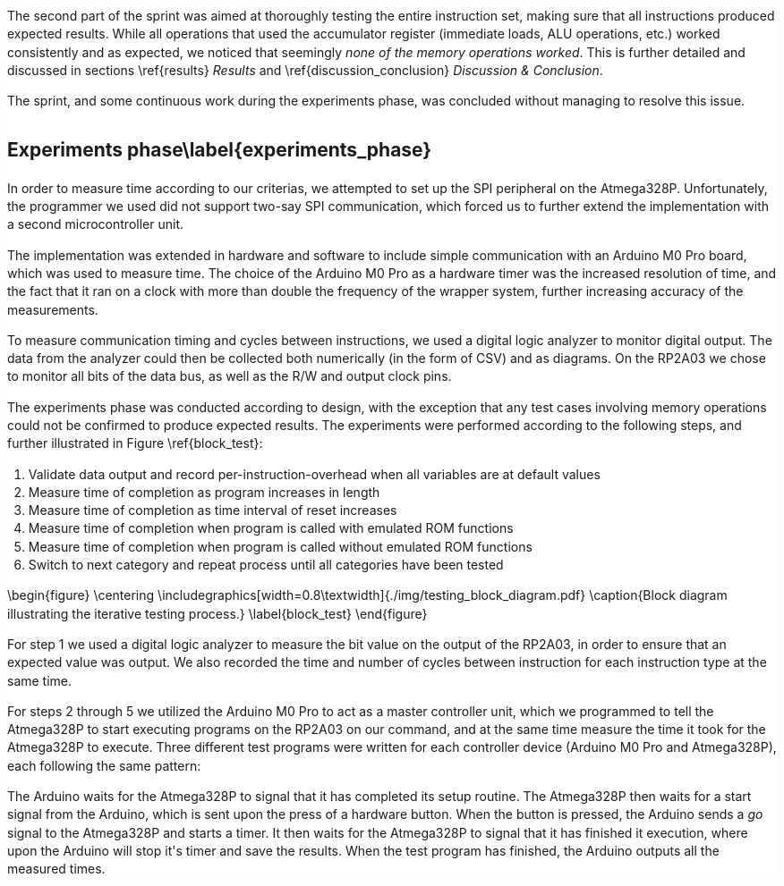The second part of the sprint was aimed at thoroughly testing the entire instruction set, making sure that all instructions produced expected results. While all operations that used the accumulator register (immediate loads, ALU operations, etc.) worked consistently and as expected, we noticed that seemingly _none of the memory operations worked_. This is further detailed and discussed in sections \ref{results} _Results_ and \ref{discussion_conclusion} _Discussion & Conclusion_.

The sprint, and some continuous work during the experiments phase, was concluded without managing to resolve this issue.

## Experiments phase\label{experiments_phase}

In order to measure time according to our criterias, we attempted to set up the SPI peripheral on the Atmega328P. Unfortunately, the programmer we used did not support two-say SPI communication, which forced us to further extend the implementation with a second microcontroller unit.

The implementation was extended in hardware and software to include simple communication with an Arduino M0 Pro board, which was used to measure time. The choice of the Arduino M0 Pro as a hardware timer was the increased resolution of time, and the fact that it ran on a clock with more than double the frequency of the wrapper system, further increasing accuracy of the measurements.

To measure communication timing and cycles between instructions, we used a digital logic analyzer to monitor digital output. The data from the analyzer could then be collected both numerically (in the form of CSV) and as diagrams. On the RP2A03 we chose to monitor all bits of the data bus, as well as the R/W and output clock pins.

The experiments phase was conducted according to design, with the exception that any test cases involving memory operations could not be confirmed to produce expected results. The experiments were performed according to the following steps, and further illustrated in Figure \ref{block_test}:

1. Validate data output and record per-instruction-overhead when all variables are at default values
2. Measure time of completion as program increases in length
3. Measure time of completion as time interval of reset increases
4. Measure time of completion when program is called with emulated ROM functions
5. Measure time of completion when program is called without emulated ROM functions
6. Switch to next category and repeat process until all categories have been tested

\begin{figure}
	\centering
		\includegraphics[width=0.8\textwidth]{./img/testing_block_diagram.pdf}
	\caption{Block diagram illustrating the iterative testing process.}
	\label{block_test}
\end{figure}

For step 1 we used a digital logic analyzer to measure the bit value on the output of the RP2A03, in order to ensure that an expected value was output. We also recorded the time and number of cycles between instruction for each instruction type at the same time.

For steps 2 through 5 we utilized the Arduino M0 Pro to act as a master controller unit, which we programmed to tell the Atmega328P to start executing programs on the RP2A03 on our command, and at the same time measure the time it took for the Atmega328P to execute. Three different test programs were written for each controller device (Arduino M0 Pro and Atmega328P), each following the same pattern:

The Arduino waits for the Atmega328P to signal that it has completed its setup routine. The Atmega328P then waits for a start signal from the Arduino, which is sent upon the press of a hardware button. When the button is pressed, the Arduino sends a _go_ signal to the Atmega328P and starts a timer. It then waits for the Atmega328P to signal that it has finished it execution, where upon the Arduino will stop it's timer and save the results. When the test program has finished, the Arduino outputs all the measured times.
